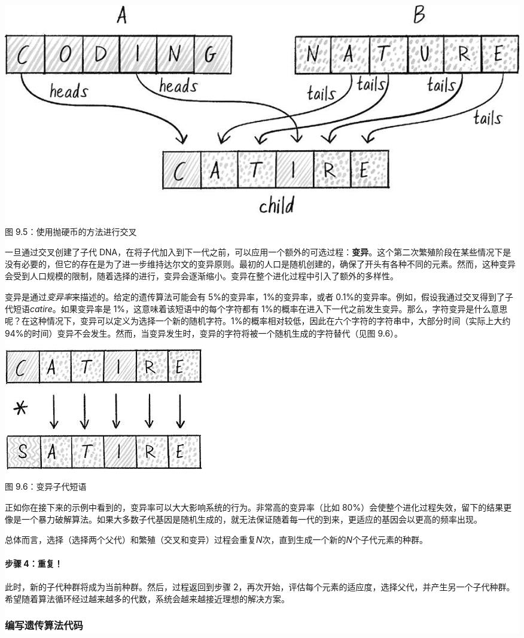 ![图片](img/pg489_Image_747.jpg)

图 9.5：使用抛硬币的方法进行交叉

一旦通过交叉创建了子代 DNA，在将子代加入到下一代之前，可以应用一个额外的可选过程：**变异**。这个第二次繁殖阶段在某些情况下是没有必要的，但它的存在是为了进一步维持达尔文的变异原则。最初的人口是随机创建的，确保了开头有各种不同的元素。然而，这种变异会受到人口规模的限制，随着选择的进行，变异会逐渐缩小。变异在整个进化过程中引入了额外的多样性。

变异是通过*变异率*来描述的。给定的遗传算法可能会有 5%的变异率，1%的变异率，或者 0.1%的变异率。例如，假设我通过交叉得到了子代短语*catire*。如果变异率是 1%，这意味着该短语中的每个字符都有 1%的概率在进入下一代之前发生变异。那么，字符变异是什么意思呢？在这种情况下，变异可以定义为选择一个新的随机字符。1%的概率相对较低，因此在六个字符的字符串中，大部分时间（实际上大约 94%的时间）变异不会发生。然而，当变异发生时，变异的字符将被一个随机生成的字符替代（见图 9.6）。

![图片](img/pg489_Image_748.jpg)

图 9.6：变异子代短语

正如你在接下来的示例中看到的，变异率可以大大影响系统的行为。非常高的变异率（比如 80%）会使整个进化过程失效，留下的结果更像是一个暴力破解算法。如果大多数子代基因是随机生成的，就无法保证随着每一代的到来，更适应的基因会以更高的频率出现。

总体而言，选择（选择两个父代）和繁殖（交叉和变异）过程会重复*N*次，直到生成一个新的*N*个子代元素的种群。

#### **步骤 4：重复！**

此时，新的子代种群将成为当前种群。然后，过程返回到步骤 2，再次开始，评估每个元素的适应度，选择父代，并产生另一个子代种群。希望随着算法循环经过越来越多的代数，系统会越来越接近理想的解决方案。

### **编写遗传算法代码**
